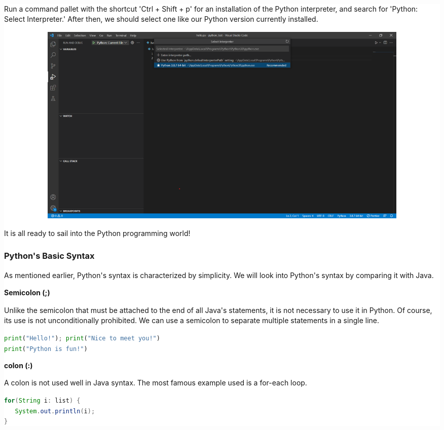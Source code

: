 Run a command pallet with the shortcut 'Ctrl + Shift + p' for an installation of the Python interpreter, and search for 'Python: Select Interpreter.' After then, we should select one like our Python version currently installed.

<div style="text-align:center">
<img src="/assets/img/python_img/python_interpreter.png" width="80%">
</div>

It is all ready to sail into the Python programming world!

### Python's Basic Syntax

As mentioned earlier, Python's syntax is characterized by simplicity. We will look into Python's syntax by comparing it with Java.

**Semicolon (;)**

Unlike the semicolon that must be attached to the end of all Java's statements, it is not necessary to use it in Python. Of course, its use is not unconditionally prohibited. We can use a semicolon to separate multiple statements in a single line.

```python
print("Hello!"); print("Nice to meet you!")
print("Python is fun!")
```

**colon (:)**

A colon is not used well in Java syntax. The most famous example used is a for-each loop.

```java
for(String i: list) {
   System.out.println(i);
}
```
